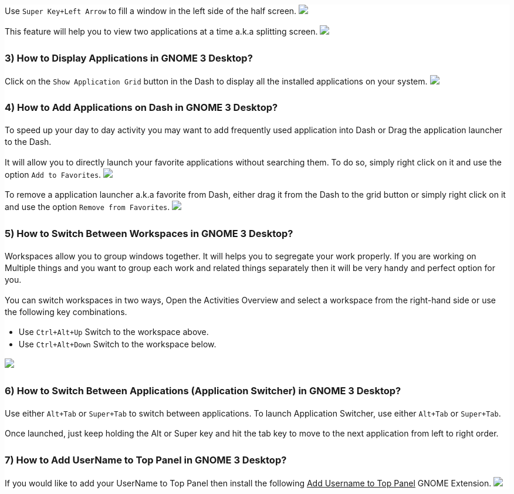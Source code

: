 Use `Super Key+Left Arrow` to fill a window in the left side of the half screen.
![][6]

This feature will help you to view two applications at a time a.k.a splitting screen.
![][7]

### 3) How to Display Applications in GNOME 3 Desktop?

Click on the `Show Application Grid` button in the Dash to display all the installed applications on your system.
![][8]

### 4) How to Add Applications on Dash in GNOME 3 Desktop?

To speed up your day to day activity you may want to add frequently used application into Dash or Drag the application launcher to the Dash.

It will allow you to directly launch your favorite applications without searching them. To do so, simply right click on it and use the option `Add to Favorites`.
![][9]

To remove a application launcher a.k.a favorite from Dash, either drag it from the Dash to the grid button or simply right click on it and use the option `Remove from Favorites`.
![][10]

### 5) How to Switch Between Workspaces in GNOME 3 Desktop?

Workspaces allow you to group windows together. It will helps you to segregate your work properly. If you are working on Multiple things and you want to group each work and related things separately then it will be very handy and perfect option for you.

You can switch workspaces in two ways, Open the Activities Overview and select a workspace from the right-hand side or use the following key combinations.

  * Use `Ctrl+Alt+Up` Switch to the workspace above.
  * Use `Ctrl+Alt+Down` Switch to the workspace below.



![][11]

### 6) How to Switch Between Applications (Application Switcher) in GNOME 3 Desktop?

Use either `Alt+Tab` or `Super+Tab` to switch between applications. To launch Application Switcher, use either `Alt+Tab` or `Super+Tab`.

Once launched, just keep holding the Alt or Super key and hit the tab key to move to the next application from left to right order.

### 7) How to Add UserName to Top Panel in GNOME 3 Desktop?

If you would like to add your UserName to Top Panel then install the following [Add Username to Top Panel][12] GNOME Extension.
![][13]


[#]: collector: (lujun9972)
[#]: translator: (robsean)
[#]: reviewer: ( )
[#]: publisher: ( )
[#]: subject: (How To Customize The GNOME 3 Desktop?)
[#]: via: (https://www.2daygeek.com/how-to-customize-the-gnome-3-desktop/)
[#]: author: (Magesh Maruthamuthu https://www.2daygeek.com/author/magesh/)
[#]: url: ( )
[a]: https://www.2daygeek.com/author/magesh/
[b]: https://github.com/lujun9972
[1]: data:image/gif;base64,R0lGODlhAQABAIAAAAAAAP///yH5BAEAAAAALAAAAAABAAEAAAIBRAA7
[2]: https://www.2daygeek.com/wp-content/uploads/2018/12/how-to-customize-the-gnome-3-desktop-activities-overview-screenshot.jpg
[3]: https://www.2daygeek.com/wp-content/uploads/2018/12/how-to-customize-the-gnome-3-desktop-activities-unmaximize-the-window.jpg
[4]: https://www.2daygeek.com/wp-content/uploads/2018/12/how-to-customize-the-gnome-3-desktop-activities-maximize-the-window.jpg
[5]: https://www.2daygeek.com/wp-content/uploads/2018/12/how-to-customize-the-gnome-3-desktop-activities-fill-a-window-right-side.jpg
[6]: https://www.2daygeek.com/wp-content/uploads/2018/12/how-to-customize-the-gnome-3-desktop-activities-fill-a-window-left-side.jpg
[7]: https://www.2daygeek.com/wp-content/uploads/2018/12/how-to-customize-the-gnome-3-desktop-activities-split-screen.jpg
[8]: https://www.2daygeek.com/wp-content/uploads/2018/12/how-to-customize-the-gnome-3-desktop-display-applications.jpg
[9]: https://www.2daygeek.com/wp-content/uploads/2018/12/how-to-customize-the-gnome-3-desktop-add-applications-on-dash.jpg
[10]: https://www.2daygeek.com/wp-content/uploads/2018/12/how-to-customize-the-gnome-3-desktop-remove-applications-from-dash.jpg
[11]: https://www.2daygeek.com/wp-content/uploads/2018/12/how-to-customize-the-gnome-3-desktop-workspaces-screenshot.jpg
[12]: https://extensions.gnome.org/extension/1108/add-username-to-top-panel/
[13]: https://www.2daygeek.com/wp-content/uploads/2018/12/how-to-customize-the-gnome-3-desktop-add-username-to-top-panel.jpg
[14]: https://extensions.gnome.org/extension/1262/bing-wallpaper-changer/
[15]: https://www.2daygeek.com/wp-content/uploads/2018/12/how-to-customize-the-gnome-3-desktop-add-microsoft-bings-wallpaper.jpg
[16]: https://www.2daygeek.com/install-redshift-reduce-prevent-protect-eye-strain-night-linux/
[17]: https://www.2daygeek.com/wp-content/uploads/2018/12/how-to-customize-the-gnome-3-desktop-enable-night-light.jpg
[18]: https://www.2daygeek.com/wp-content/uploads/2018/12/how-to-customize-the-gnome-3-desktop-enable-night-light-1.jpg
[19]: https://www.2daygeek.com/wp-content/uploads/2018/12/how-to-customize-the-gnome-3-desktop-display-battery-percentage.jpg
[20]: https://www.2daygeek.com/wp-content/uploads/2018/12/how-to-customize-the-gnome-3-desktop-display-battery-percentage-1.jpg
[21]: https://www.2daygeek.com/wp-content/uploads/2018/12/how-to-customize-the-gnome-3-desktop-enable-mouse-right-click.jpg
[22]: https://www.2daygeek.com/wp-content/uploads/2018/12/how-to-customize-the-gnome-3-desktop-dock-customization.jpg
[23]: https://www.2daygeek.com/wp-content/uploads/2018/12/how-to-customize-the-gnome-3-desktop-enable-show-desktop.jpg
[24]: https://www.2daygeek.com/wp-content/uploads/2018/12/how-to-customize-the-gnome-3-desktop-customize-date.jpg
[25]: https://www.2daygeek.com/wp-content/uploads/2018/12/how-to-customize-the-gnome-3-desktop-customize-time.jpg
[26]: https://www.2daygeek.com/wp-content/uploads/2018/12/how-to-customize-the-gnome-3-desktop-customize-date-time.jpg
[27]: https://www.2daygeek.com/pacman-command-examples-manage-packages-arch-linux-system/
[28]: https://www.2daygeek.com/sysvinit-vs-systemd-cheatsheet-systemctl-command-usage/
[29]: https://www.2daygeek.com/category/gtk-theme/
[30]: https://www.2daygeek.com/category/icon-theme/